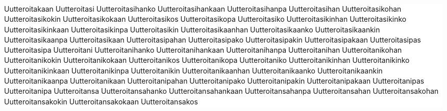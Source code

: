 Uutteroitakaan
Uutteroitasi
Uutteroitasihanko
Uutteroitasihankaan
Uutteroitasihanpa
Uutteroitasihan
Uutteroitasikohan
Uutteroitasikokin
Uutteroitasikokaan
Uutteroitasikos
Uutteroitasikopa
Uutteroitasiko
Uutteroitasikinhan
Uutteroitasikinko
Uutteroitasikinkaan
Uutteroitasikinpa
Uutteroitasikin
Uutteroitasikaanhan
Uutteroitasikaanko
Uutteroitasikaankin
Uutteroitasikaanpa
Uutteroitasikaan
Uutteroitasipahan
Uutteroitasipako
Uutteroitasipakin
Uutteroitasipakaan
Uutteroitasipas
Uutteroitasipa
Uutteroitani
Uutteroitanihanko
Uutteroitanihankaan
Uutteroitanihanpa
Uutteroitanihan
Uutteroitanikohan
Uutteroitanikokin
Uutteroitanikokaan
Uutteroitanikos
Uutteroitanikopa
Uutteroitaniko
Uutteroitanikinhan
Uutteroitanikinko
Uutteroitanikinkaan
Uutteroitanikinpa
Uutteroitanikin
Uutteroitanikaanhan
Uutteroitanikaanko
Uutteroitanikaankin
Uutteroitanikaanpa
Uutteroitanikaan
Uutteroitanipahan
Uutteroitanipako
Uutteroitanipakin
Uutteroitanipakaan
Uutteroitanipas
Uutteroitanipa
Uutteroitansa
Uutteroitansahanko
Uutteroitansahankaan
Uutteroitansahanpa
Uutteroitansahan
Uutteroitansakohan
Uutteroitansakokin
Uutteroitansakokaan
Uutteroitansakos